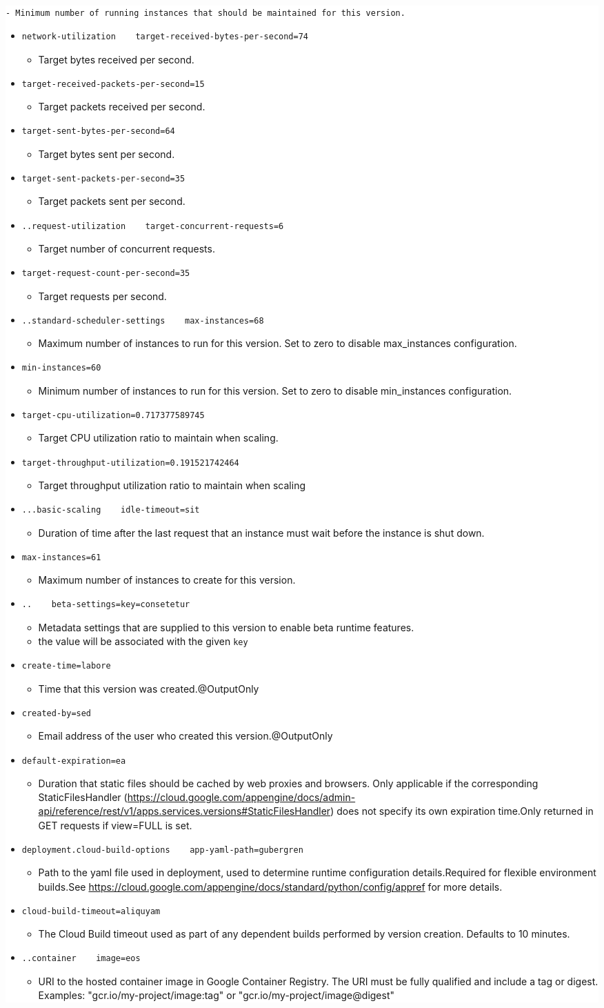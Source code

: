     - Minimum number of running instances that should be maintained for this version.
* `network-utilization    target-received-bytes-per-second=74`
    - Target bytes received per second.
* `target-received-packets-per-second=15`
    - Target packets received per second.
* `target-sent-bytes-per-second=64`
    - Target bytes sent per second.
* `target-sent-packets-per-second=35`
    - Target packets sent per second.

* `..request-utilization    target-concurrent-requests=6`
    - Target number of concurrent requests.
* `target-request-count-per-second=35`
    - Target requests per second.

* `..standard-scheduler-settings    max-instances=68`
    - Maximum number of instances to run for this version. Set to zero to disable max_instances configuration.
* `min-instances=60`
    - Minimum number of instances to run for this version. Set to zero to disable min_instances configuration.
* `target-cpu-utilization=0.717377589745`
    - Target CPU utilization ratio to maintain when scaling.
* `target-throughput-utilization=0.191521742464`
    - Target throughput utilization ratio to maintain when scaling


* `...basic-scaling    idle-timeout=sit`
    - Duration of time after the last request that an instance must wait before the instance is shut down.
* `max-instances=61`
    - Maximum number of instances to create for this version.

* `..    beta-settings=key=consetetur`
    - Metadata settings that are supplied to this version to enable beta runtime features.
    - the value will be associated with the given `key`
* `create-time=labore`
    - Time that this version was created.@OutputOnly
* `created-by=sed`
    - Email address of the user who created this version.@OutputOnly
* `default-expiration=ea`
    - Duration that static files should be cached by web proxies and browsers. Only applicable if the corresponding StaticFilesHandler (https://cloud.google.com/appengine/docs/admin-api/reference/rest/v1/apps.services.versions#StaticFilesHandler) does not specify its own expiration time.Only returned in GET requests if view=FULL is set.
* `deployment.cloud-build-options    app-yaml-path=gubergren`
    - Path to the yaml file used in deployment, used to determine runtime configuration details.Required for flexible environment builds.See https://cloud.google.com/appengine/docs/standard/python/config/appref for more details.
* `cloud-build-timeout=aliquyam`
    - The Cloud Build timeout used as part of any dependent builds performed by version creation. Defaults to 10 minutes.

* `..container    image=eos`
    - URI to the hosted container image in Google Container Registry. The URI must be fully qualified and include a tag or digest. Examples: &#34;gcr.io/my-project/image:tag&#34; or &#34;gcr.io/my-project/image@digest&#34;
